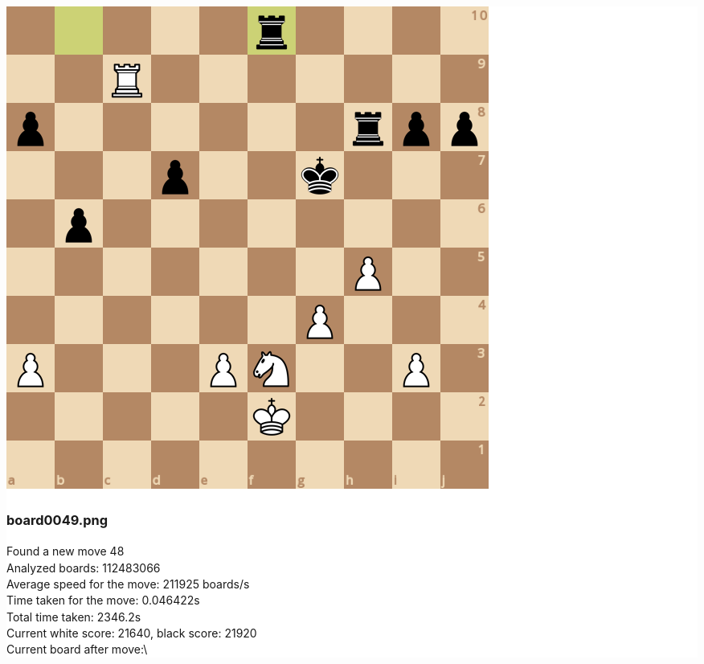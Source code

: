 ![board0048.png](images/board0048.png)

### board0049.png

Found a new move 48\
Analyzed boards: 112483066\
Average speed for the move: 211925 boards/s\
Time taken for the move: 0.046422s\
Total time taken: 2346.2s\
Current white score: 21640, black score: 21920\
Current board after move:\